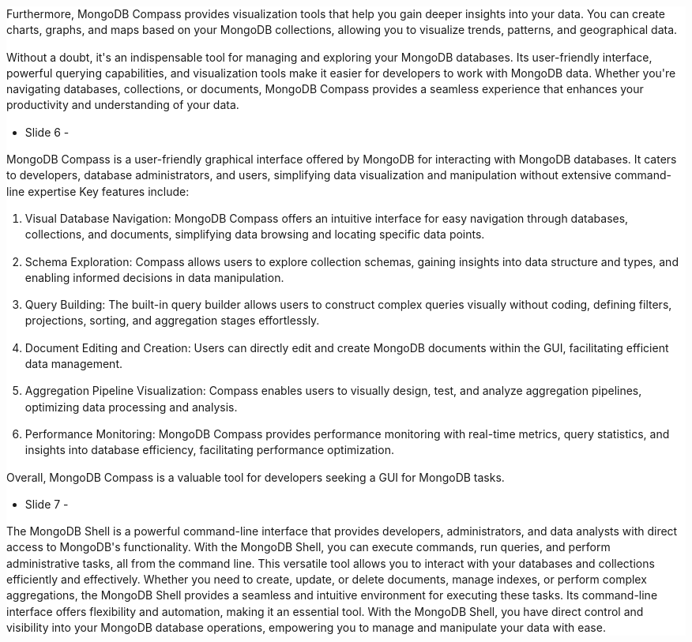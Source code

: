


Furthermore, MongoDB Compass provides visualization tools that help you gain deeper insights into your data. You can create charts, graphs, and maps based on your MongoDB collections, allowing you to visualize trends, patterns, and geographical data.




Without a doubt, it's an indispensable tool for managing and exploring your MongoDB databases. Its user-friendly interface, powerful querying capabilities, and visualization tools make it easier for developers to work with MongoDB data. Whether you're navigating databases, collections, or documents, MongoDB Compass provides a seamless experience that enhances your productivity and understanding of your data.


- Slide 6 -


MongoDB Compass is a user-friendly graphical interface offered by MongoDB for interacting with MongoDB databases. It caters to developers, database administrators, and users, simplifying data visualization and manipulation without extensive command-line expertise
Key features include:


1. Visual Database Navigation: MongoDB Compass offers an intuitive interface for easy navigation through databases, collections, and documents, simplifying data browsing and locating specific data points.


2. Schema Exploration: Compass allows users to explore collection schemas, gaining insights into data structure and types, and enabling informed decisions in data manipulation.


3. Query Building: The built-in query builder allows users to construct complex queries visually without coding, defining filters, projections, sorting, and aggregation stages effortlessly.


4. Document Editing and Creation: Users can directly edit and create MongoDB documents within the GUI, facilitating efficient data management.


5. Aggregation Pipeline Visualization: Compass enables users to visually design, test, and analyze aggregation pipelines, optimizing data processing and analysis.


6. Performance Monitoring: MongoDB Compass provides performance monitoring with real-time metrics, query statistics, and insights into database efficiency, facilitating performance optimization.


Overall, MongoDB Compass is a valuable tool for developers seeking a GUI for MongoDB tasks.








- Slide 7 -


The MongoDB Shell is a powerful command-line interface that provides developers, administrators, and data analysts with direct access to MongoDB's functionality. With the MongoDB Shell, you can execute commands, run queries, and perform administrative tasks, all from the command line. This versatile tool allows you to interact with your databases and collections efficiently and effectively. Whether you need to create, update, or delete documents, manage indexes, or perform complex aggregations, the MongoDB Shell provides a seamless and intuitive environment for executing these tasks. Its command-line interface offers flexibility and automation, making it an essential tool. With the MongoDB Shell, you have direct control and visibility into your MongoDB database operations, empowering you to manage and manipulate your data with ease.
